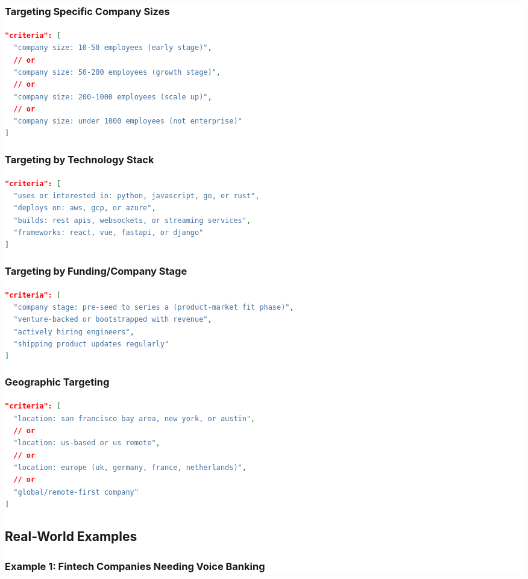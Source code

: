 ### Targeting Specific Company Sizes

```json
"criteria": [
  "company size: 10-50 employees (early stage)",
  // or
  "company size: 50-200 employees (growth stage)",
  // or
  "company size: 200-1000 employees (scale up)",
  // or
  "company size: under 1000 employees (not enterprise)"
]
```

### Targeting by Technology Stack

```json
"criteria": [
  "uses or interested in: python, javascript, go, or rust",
  "deploys on: aws, gcp, or azure",
  "builds: rest apis, websockets, or streaming services",
  "frameworks: react, vue, fastapi, or django"
]
```

### Targeting by Funding/Company Stage

```json
"criteria": [
  "company stage: pre-seed to series a (product-market fit phase)",
  "venture-backed or bootstrapped with revenue",
  "actively hiring engineers",
  "shipping product updates regularly"
]
```

### Geographic Targeting

```json
"criteria": [
  "location: san francisco bay area, new york, or austin",
  // or
  "location: us-based or us remote",
  // or
  "location: europe (uk, germany, france, netherlands)",
  // or
  "global/remote-first company"
]
```

## Real-World Examples

### Example 1: Fintech Companies Needing Voice Banking
